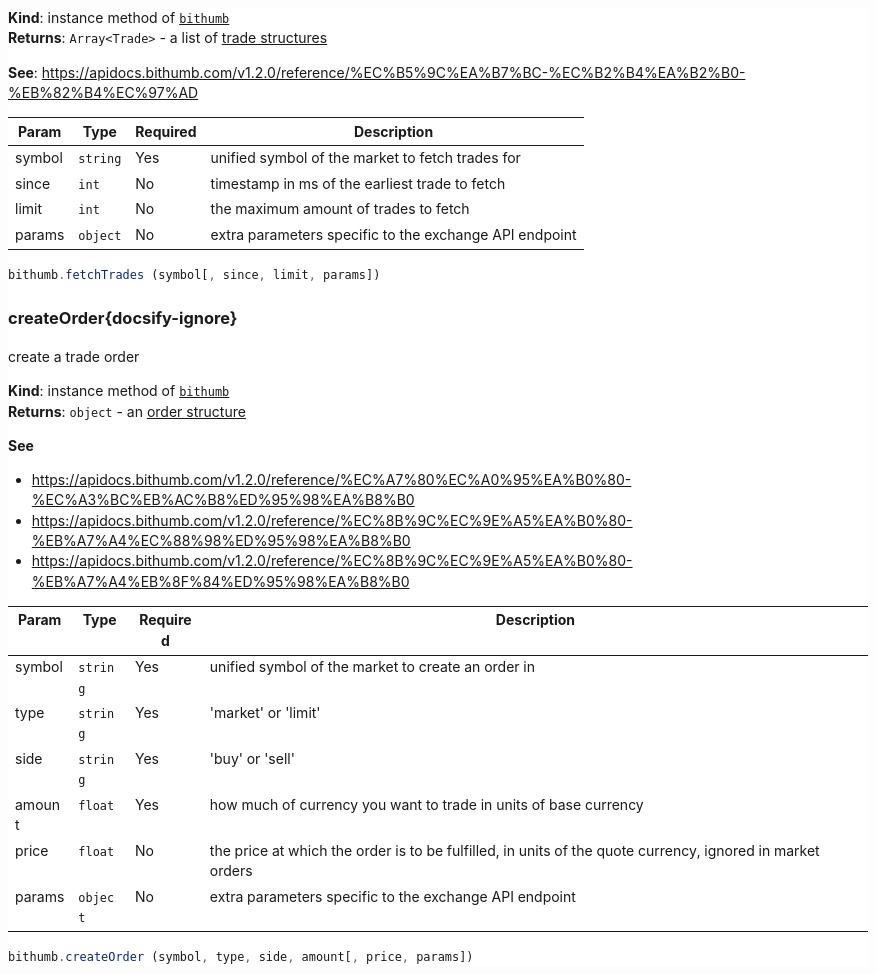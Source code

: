 **Kind**: instance method of [<code>bithumb</code>](#bithumb)  
**Returns**: <code>Array&lt;Trade&gt;</code> - a list of [trade structures](https://docs.ccxt.com/#/?id=public-trades)

**See**: https://apidocs.bithumb.com/v1.2.0/reference/%EC%B5%9C%EA%B7%BC-%EC%B2%B4%EA%B2%B0-%EB%82%B4%EC%97%AD  

| Param | Type | Required | Description |
| --- | --- | --- | --- |
| symbol | <code>string</code> | Yes | unified symbol of the market to fetch trades for |
| since | <code>int</code> | No | timestamp in ms of the earliest trade to fetch |
| limit | <code>int</code> | No | the maximum amount of trades to fetch |
| params | <code>object</code> | No | extra parameters specific to the exchange API endpoint |


```javascript
bithumb.fetchTrades (symbol[, since, limit, params])
```


<a name="createOrder" id="createorder"></a>

### createOrder{docsify-ignore}
create a trade order

**Kind**: instance method of [<code>bithumb</code>](#bithumb)  
**Returns**: <code>object</code> - an [order structure](https://docs.ccxt.com/#/?id=order-structure)

**See**

- https://apidocs.bithumb.com/v1.2.0/reference/%EC%A7%80%EC%A0%95%EA%B0%80-%EC%A3%BC%EB%AC%B8%ED%95%98%EA%B8%B0
- https://apidocs.bithumb.com/v1.2.0/reference/%EC%8B%9C%EC%9E%A5%EA%B0%80-%EB%A7%A4%EC%88%98%ED%95%98%EA%B8%B0
- https://apidocs.bithumb.com/v1.2.0/reference/%EC%8B%9C%EC%9E%A5%EA%B0%80-%EB%A7%A4%EB%8F%84%ED%95%98%EA%B8%B0


| Param | Type | Required | Description |
| --- | --- | --- | --- |
| symbol | <code>string</code> | Yes | unified symbol of the market to create an order in |
| type | <code>string</code> | Yes | 'market' or 'limit' |
| side | <code>string</code> | Yes | 'buy' or 'sell' |
| amount | <code>float</code> | Yes | how much of currency you want to trade in units of base currency |
| price | <code>float</code> | No | the price at which the order is to be fulfilled, in units of the quote currency, ignored in market orders |
| params | <code>object</code> | No | extra parameters specific to the exchange API endpoint |


```javascript
bithumb.createOrder (symbol, type, side, amount[, price, params])
```
